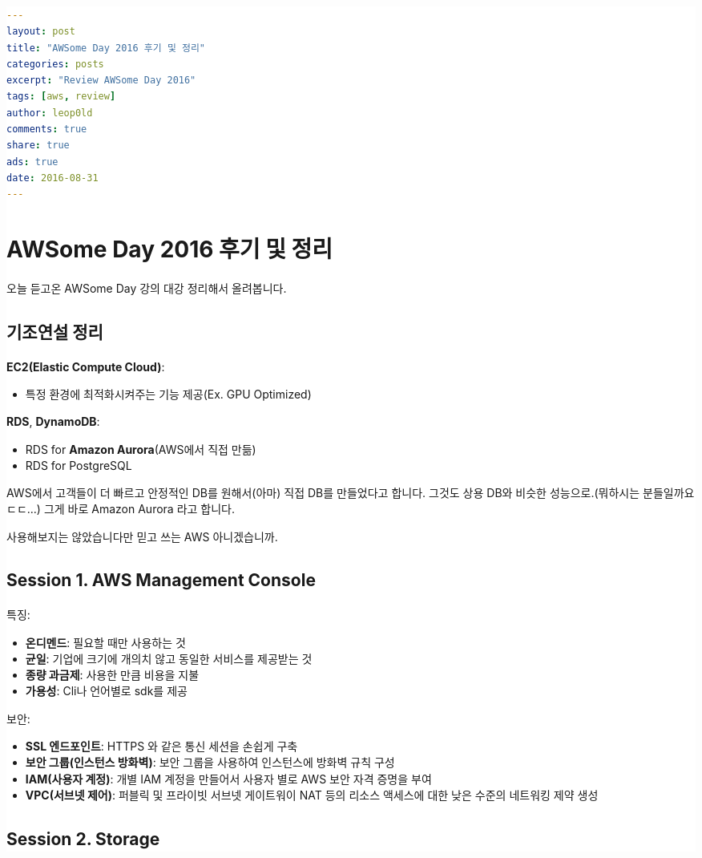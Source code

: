 ```yaml
---
layout: post
title: "AWSome Day 2016 후기 및 정리"
categories: posts
excerpt: "Review AWSome Day 2016"
tags: [aws, review]
author: leop0ld
comments: true
share: true
ads: true
date: 2016-08-31
---
```


# AWSome Day 2016 후기 및 정리

오늘 듣고온 AWSome Day 강의 대강 정리해서 올려봅니다.

## 기조연설 정리

**EC2(Elastic Compute Cloud)**:
- 특정 환경에 최적화시켜주는 기능 제공(Ex. GPU Optimized)

**RDS**, **DynamoDB**:
- RDS for **Amazon Aurora**(AWS에서 직접 만듦)
- RDS for PostgreSQL

AWS에서 고객들이 더 빠르고 안정적인 DB를 원해서(아마) 직접 DB를 만들었다고 합니다.
그것도 상용 DB와 비슷한 성능으로.(뭐하시는 분들일까요 ㄷㄷ...)
그게 바로 Amazon Aurora 라고 합니다.

사용해보지는 않았습니다만 믿고 쓰는 AWS 아니겠습니까.


## Session 1. AWS Management Console

특징:
- **온디멘드**: 필요할 때만 사용하는 것
- **균일**: 기업에 크기에 개의치 않고 동일한 서비스를 제공받는 것
- **종량 과금제**: 사용한 만큼 비용을 지불
- **가용성**: Cli나 언어별로 sdk를 제공

보안:
- **SSL 엔드포인트**: HTTPS 와 같은 통신 세션을 손쉽게 구축
- **보안 그룹(인스턴스 방화벽)**: 보안 그룹을 사용하여 인스턴스에 방화벽 규칙 구성
- **IAM(사용자 계정)**: 개별 IAM 계정을 만들어서 사용자 별로 AWS 보안 자격 증명을 부여
- **VPC(서브넷 제어)**: 퍼블릭 및 프라이빗 서브넷 게이트워이 NAT 등의 리소스 액세스에 대한 낮은 수준의 네트워킹 제약 생성


## Session 2. Storage
